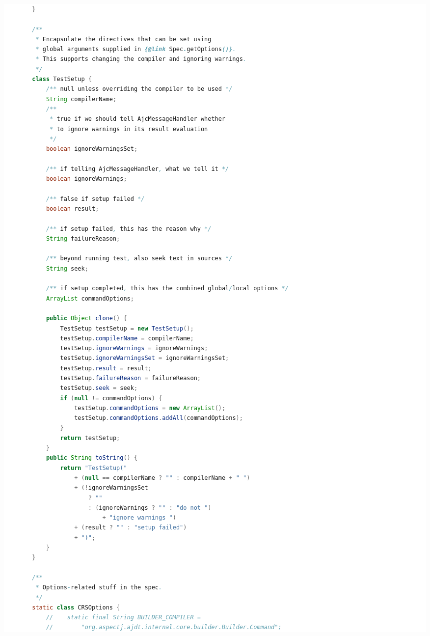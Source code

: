 ```java
        }

        /** 
         * Encapsulate the directives that can be set using
         * global arguments supplied in {@link Spec.getOptions()}.
         * This supports changing the compiler and ignoring warnings.
         */
        class TestSetup {
            /** null unless overriding the compiler to be used */
            String compilerName;
            /** 
             * true if we should tell AjcMessageHandler whether
             * to ignore warnings in its result evaluation
             */
            boolean ignoreWarningsSet;

            /** if telling AjcMessageHandler, what we tell it */
            boolean ignoreWarnings;

            /** false if setup failed */
            boolean result;

            /** if setup failed, this has the reason why */
            String failureReason;

            /** beyond running test, also seek text in sources */
            String seek;

            /** if setup completed, this has the combined global/local options */
            ArrayList commandOptions;

            public Object clone() {
                TestSetup testSetup = new TestSetup();
                testSetup.compilerName = compilerName;
                testSetup.ignoreWarnings = ignoreWarnings;
                testSetup.ignoreWarningsSet = ignoreWarningsSet;
                testSetup.result = result;
                testSetup.failureReason = failureReason;
                testSetup.seek = seek;
                if (null != commandOptions) {
                    testSetup.commandOptions = new ArrayList();
                    testSetup.commandOptions.addAll(commandOptions);
                }
                return testSetup;
            }
            public String toString() {
                return "TestSetup("
                    + (null == compilerName ? "" : compilerName + " ")
                    + (!ignoreWarningsSet
                        ? ""
                        : (ignoreWarnings ? "" : "do not ")
                            + "ignore warnings ")
                    + (result ? "" : "setup failed")
                    + ")";
            }
        }

        /**
         * Options-related stuff in the spec.
         */
        static class CRSOptions {
            //    static final String BUILDER_COMPILER =
            //        "org.aspectj.ajdt.internal.core.builder.Builder.Command";
```